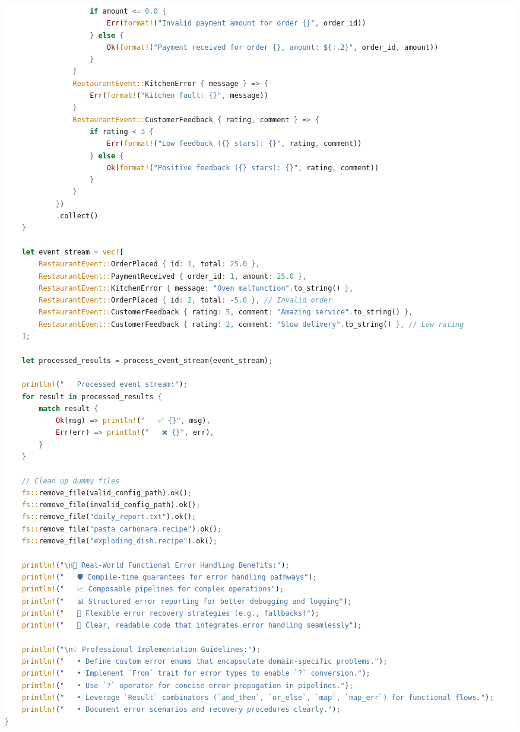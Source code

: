 ```rust
                    if amount <= 0.0 {
                        Err(format!("Invalid payment amount for order {}", order_id))
                    } else {
                        Ok(format!("Payment received for order {}, amount: ${:.2}", order_id, amount))
                    }
                }
                RestaurantEvent::KitchenError { message } => {
                    Err(format!("Kitchen fault: {}", message))
                }
                RestaurantEvent::CustomerFeedback { rating, comment } => {
                    if rating < 3 {
                        Err(format!("Low feedback ({} stars): {}", rating, comment))
                    } else {
                        Ok(format!("Positive feedback ({} stars): {}", rating, comment))
                    }
                }
            })
            .collect()
    }

    let event_stream = vec![
        RestaurantEvent::OrderPlaced { id: 1, total: 25.0 },
        RestaurantEvent::PaymentReceived { order_id: 1, amount: 25.0 },
        RestaurantEvent::KitchenError { message: "Oven malfunction".to_string() },
        RestaurantEvent::OrderPlaced { id: 2, total: -5.0 }, // Invalid order
        RestaurantEvent::CustomerFeedback { rating: 5, comment: "Amazing service".to_string() },
        RestaurantEvent::CustomerFeedback { rating: 2, comment: "Slow delivery".to_string() }, // Low rating
    ];

    let processed_results = process_event_stream(event_stream);

    println!("   Processed event stream:");
    for result in processed_results {
        match result {
            Ok(msg) => println!("   ✅ {}", msg),
            Err(err) => println!("   ❌ {}", err),
        }
    }

    // Clean up dummy files
    fs::remove_file(valid_config_path).ok();
    fs::remove_file(invalid_config_path).ok();
    fs::remove_file("daily_report.txt").ok();
    fs::remove_file("pasta_carbonara.recipe").ok();
    fs::remove_file("exploding_dish.recipe").ok();

    println!("\n🎯 Real-World Functional Error Handling Benefits:");
    println!("   🛡️ Compile-time guarantees for error handling pathways");
    println!("   📈 Composable pipelines for complex operations");
    println!("   📊 Structured error reporting for better debugging and logging");
    println!("   🔄 Flexible error recovery strategies (e.g., fallbacks)");
    println!("   🎨 Clear, readable code that integrates error handling seamlessly");

    println!("\n💡 Professional Implementation Guidelines:");
    println!("   • Define custom error enums that encapsulate domain-specific problems.");
    println!("   • Implement `From` trait for error types to enable `?` conversion.");
    println!("   • Use `?` operator for concise error propagation in pipelines.");
    println!("   • Leverage `Result` combinators (`and_then`, `or_else`, `map`, `map_err`) for functional flows.");
    println!("   • Document error scenarios and recovery procedures clearly.");
}
```